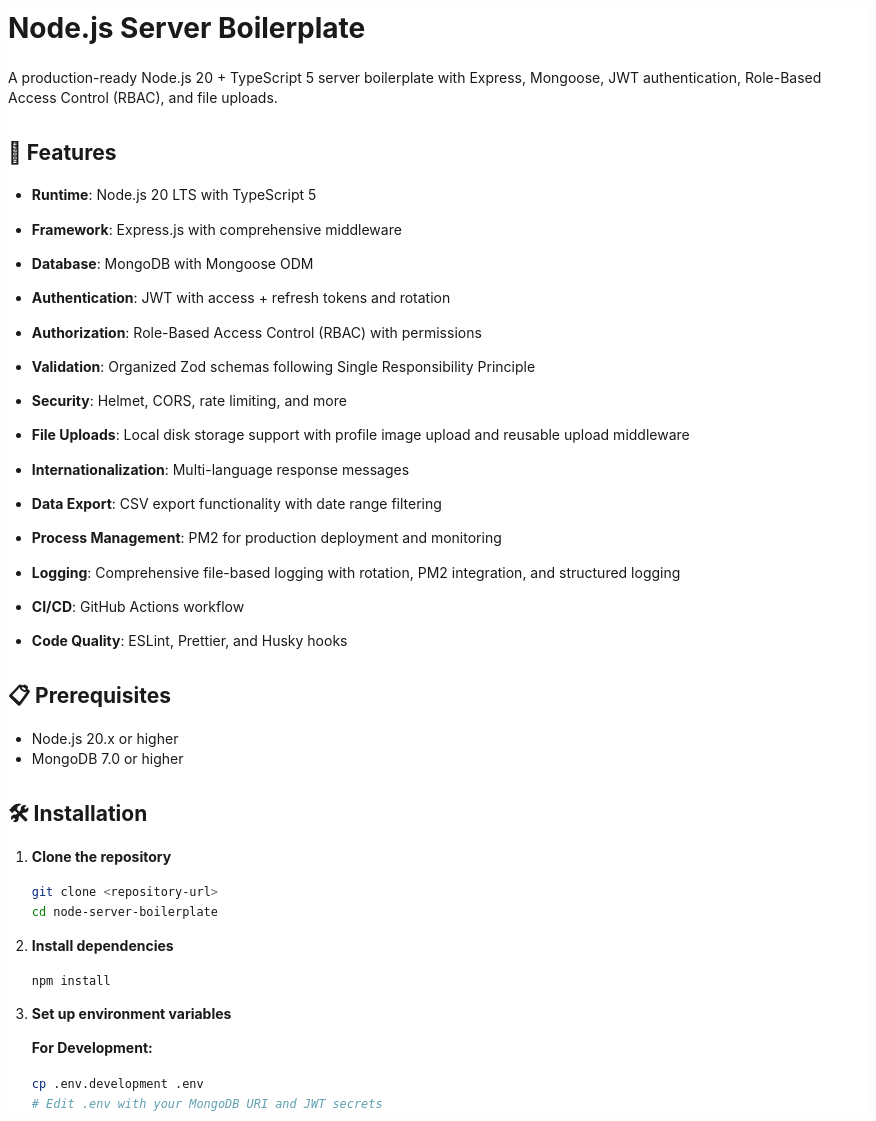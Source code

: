 # Node.js Server Boilerplate

A production-ready Node.js 20 + TypeScript 5 server boilerplate with Express, Mongoose, JWT authentication, Role-Based Access Control (RBAC), and file uploads.

## 🚀 Features

- **Runtime**: Node.js 20 LTS with TypeScript 5
- **Framework**: Express.js with comprehensive middleware
- **Database**: MongoDB with Mongoose ODM
- **Authentication**: JWT with access + refresh tokens and rotation
- **Authorization**: Role-Based Access Control (RBAC) with permissions
- **Validation**: Organized Zod schemas following Single Responsibility Principle
- **Security**: Helmet, CORS, rate limiting, and more
- **File Uploads**: Local disk storage support with profile image upload and reusable upload middleware
- **Internationalization**: Multi-language response messages
- **Data Export**: CSV export functionality with date range filtering
- **Process Management**: PM2 for production deployment and monitoring


- **Logging**: Comprehensive file-based logging with rotation, PM2 integration, and structured logging

- **CI/CD**: GitHub Actions workflow
- **Code Quality**: ESLint, Prettier, and Husky hooks

## 📋 Prerequisites

- Node.js 20.x or higher
- MongoDB 7.0 or higher


## 🛠️ Installation

1. **Clone the repository**
   ```bash
   git clone <repository-url>
   cd node-server-boilerplate
   ```

2. **Install dependencies**
   ```bash
   npm install
   ```

3. **Set up environment variables**
   
   **For Development:**
   ```bash
   cp .env.development .env
   # Edit .env with your MongoDB URI and JWT secrets
   ```
   